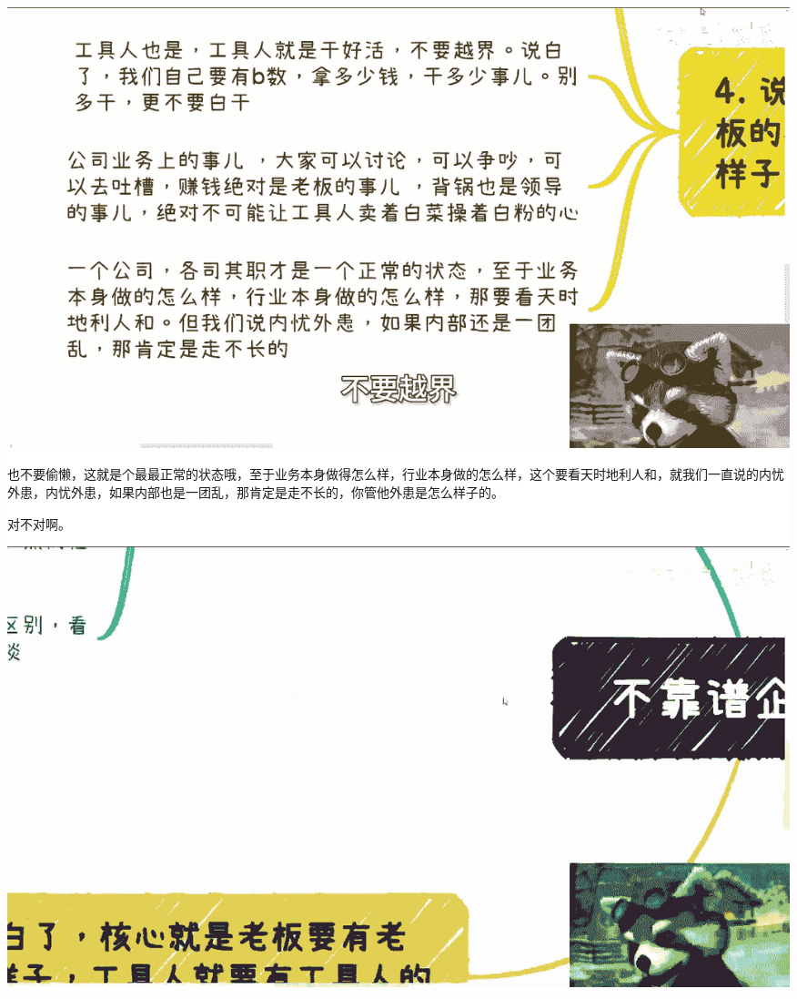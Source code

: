 ![](img/3c85d168cfba13b06dec100eca760d20_46.png)

也不要偷懒，这就是个最最正常的状态哦，至于业务本身做得怎么样，行业本身做的怎么样，这个要看天时地利人和，就我们一直说的内忧外患，内忧外患，如果内部也是一团乱，那肯定是走不长的，你管他外患是怎么样子的。

对不对啊。

![](img/3c85d168cfba13b06dec100eca760d20_48.png)
